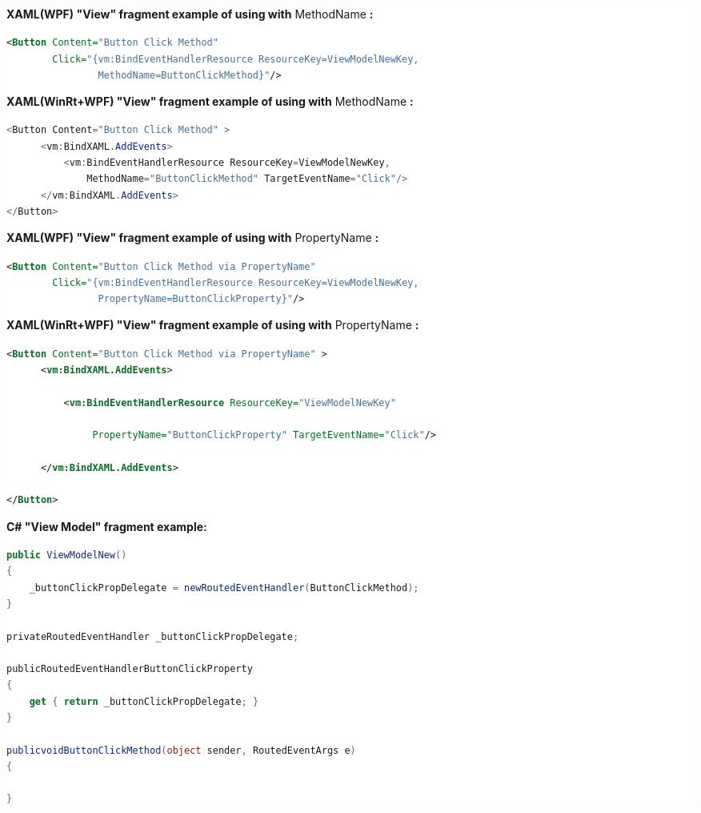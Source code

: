 **XAML(WPF) "View" fragment example of using with** MethodName **:**
``` xml
<Button Content="Button Click Method"
        Click="{vm:BindEventHandlerResource ResourceKey=ViewModelNewKey,
                MethodName=ButtonClickMethod}"/>
```

**XAML(WinRt+WPF) "View" fragment example of using with** MethodName **:**

``` c#
<Button Content="Button Click Method" >
      <vm:BindXAML.AddEvents>
          <vm:BindEventHandlerResource ResourceKey=ViewModelNewKey,
              MethodName="ButtonClickMethod" TargetEventName="Click"/>
      </vm:BindXAML.AddEvents>
</Button>
```

**XAML(WPF) "View" fragment example of using with** PropertyName **:**
``` xml
<Button Content="Button Click Method via PropertyName"
        Click="{vm:BindEventHandlerResource ResourceKey=ViewModelNewKey,
                PropertyName=ButtonClickProperty}"/>
```

**XAML(WinRt+WPF) "View" fragment example of using with** PropertyName **:**
``` xml
<Button Content="Button Click Method via PropertyName" >
      <vm:BindXAML.AddEvents>

          <vm:BindEventHandlerResource ResourceKey="ViewModelNewKey"

               PropertyName="ButtonClickProperty" TargetEventName="Click"/>

      </vm:BindXAML.AddEvents>

</Button>
```


**C# "View Model" fragment example:**
``` c#
public ViewModelNew()
{
    _buttonClickPropDelegate = newRoutedEventHandler(ButtonClickMethod);
}

privateRoutedEventHandler _buttonClickPropDelegate;

publicRoutedEventHandlerButtonClickProperty
{
    get { return _buttonClickPropDelegate; }
}

publicvoidButtonClickMethod(object sender, RoutedEventArgs e)
{

}
```
